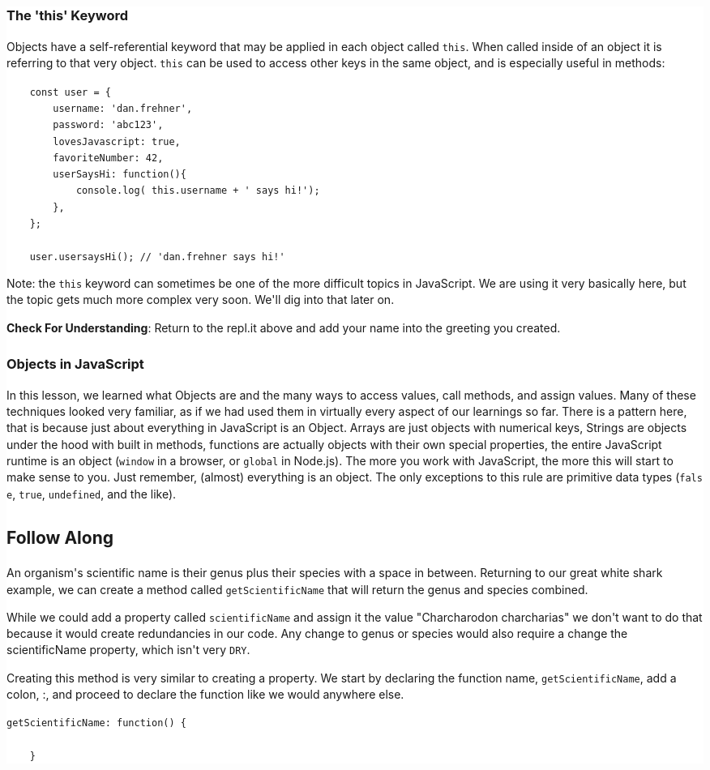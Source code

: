 ### **The 'this' Keyword**

Objects have a self-referential keyword that may be applied in each object called `this`. When called inside of an object it is referring to that very object. `this` can be used to access other keys in the same object, and is especially useful in methods:

```
    const user = {
        username: 'dan.frehner',
        password: 'abc123',
        lovesJavascript: true,
        favoriteNumber: 42,
        userSaysHi: function(){
            console.log( this.username + ' says hi!');
        },
    };

    user.usersaysHi(); // 'dan.frehner says hi!'
```

Note: the `this` keyword can sometimes be one of the more difficult topics in JavaScript. We are using it very basically here, but the topic gets much more complex very soon. We'll dig into that later on.

**Check For Understanding**: Return to the repl.it above and add your name into the greeting you created.

### **Objects in JavaScript**

In this lesson, we learned what Objects are and the many ways to access values, call methods, and assign values. Many of these techniques looked very familiar, as if we had used them in virtually every aspect of our learnings so far. There is a pattern here, that is because just about everything in JavaScript is an Object. Arrays are just objects with numerical keys, Strings are objects under the hood with built in methods, functions are actually objects with their own special properties, the entire JavaScript runtime is an object (`window` in a browser, or `global` in Node.js). The more you work with JavaScript, the more this will start to make sense to you. Just remember, (almost) everything is an object. The only exceptions to this rule are primitive data types (`false`, `true`, `undefined`, and the like).

## Follow Along

An organism's scientific name is their genus plus their species with a space in between. Returning to our great white shark example, we can create a method called `getScientificName` that will return the genus and species combined.

While we could add a property called `scientificName` and assign it the value "Charcharodon charcharias" we don't want to do that because it would create redundancies in our code. Any change to genus or species would also require a change the scientificName property, which isn't very `DRY`.

Creating this method is very similar to creating a property. We start by declaring the function name, `getScientificName`, add a colon, :, and proceed to declare the function like we would anywhere else.

```
getScientificName: function() {

    }
```
